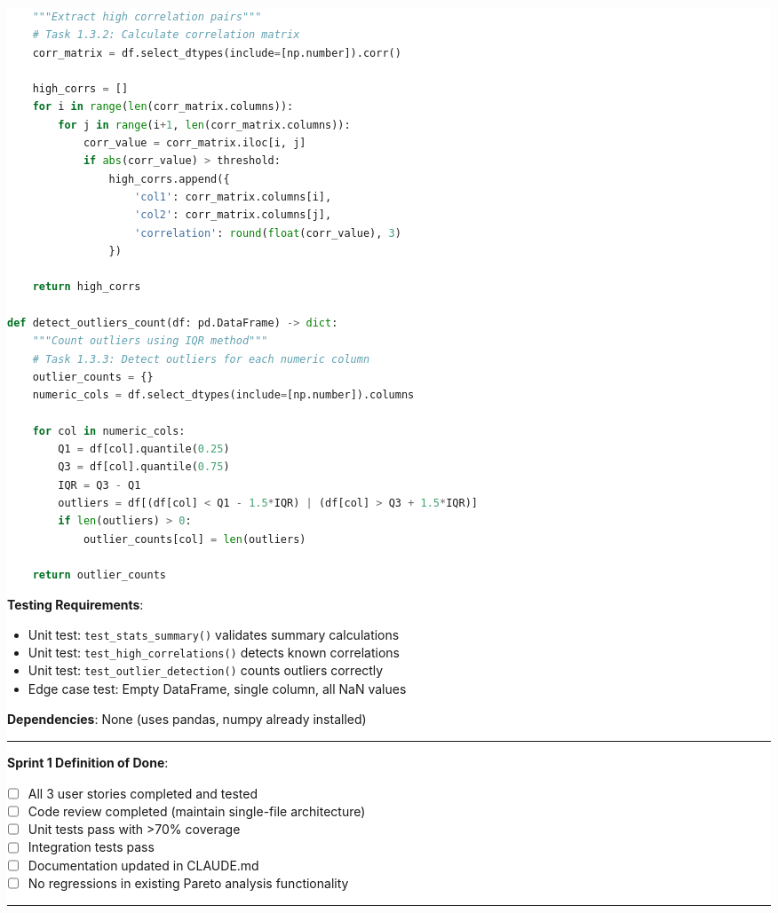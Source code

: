 ```python
    """Extract high correlation pairs"""
    # Task 1.3.2: Calculate correlation matrix
    corr_matrix = df.select_dtypes(include=[np.number]).corr()
    
    high_corrs = []
    for i in range(len(corr_matrix.columns)):
        for j in range(i+1, len(corr_matrix.columns)):
            corr_value = corr_matrix.iloc[i, j]
            if abs(corr_value) > threshold:
                high_corrs.append({
                    'col1': corr_matrix.columns[i],
                    'col2': corr_matrix.columns[j],
                    'correlation': round(float(corr_value), 3)
                })
    
    return high_corrs

def detect_outliers_count(df: pd.DataFrame) -> dict:
    """Count outliers using IQR method"""
    # Task 1.3.3: Detect outliers for each numeric column
    outlier_counts = {}
    numeric_cols = df.select_dtypes(include=[np.number]).columns
    
    for col in numeric_cols:
        Q1 = df[col].quantile(0.25)
        Q3 = df[col].quantile(0.75)
        IQR = Q3 - Q1
        outliers = df[(df[col] < Q1 - 1.5*IQR) | (df[col] > Q3 + 1.5*IQR)]
        if len(outliers) > 0:
            outlier_counts[col] = len(outliers)
    
    return outlier_counts
```

**Testing Requirements**:
- Unit test: `test_stats_summary()` validates summary calculations
- Unit test: `test_high_correlations()` detects known correlations
- Unit test: `test_outlier_detection()` counts outliers correctly
- Edge case test: Empty DataFrame, single column, all NaN values

**Dependencies**: None (uses pandas, numpy already installed)

---

**Sprint 1 Definition of Done**:
- [ ] All 3 user stories completed and tested
- [ ] Code review completed (maintain single-file architecture)
- [ ] Unit tests pass with >70% coverage
- [ ] Integration tests pass
- [ ] Documentation updated in CLAUDE.md
- [ ] No regressions in existing Pareto analysis functionality

---
